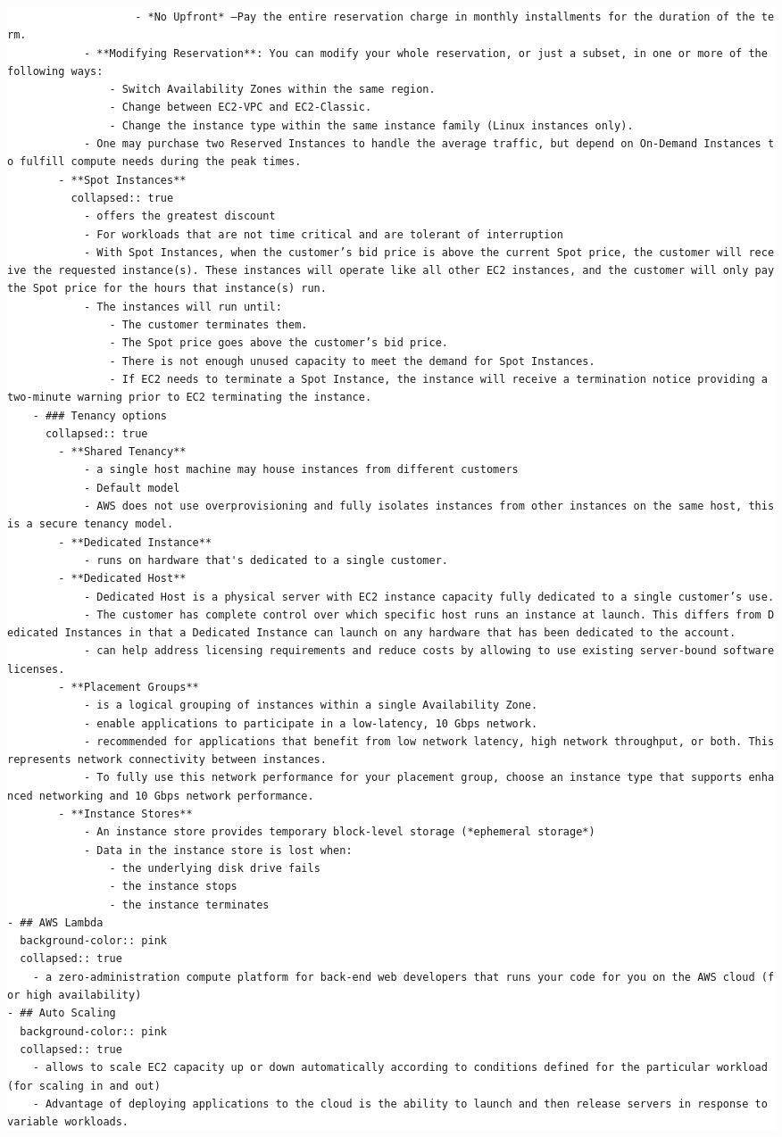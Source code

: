 						- *No Upfront* —Pay the entire reservation charge in monthly installments for the duration of the term.
				- **Modifying Reservation**: You can modify your whole reservation, or just a subset, in one or more of the following ways:
					- Switch Availability Zones within the same region.
					- Change between EC2-VPC and EC2-Classic.
					- Change the instance type within the same instance family (Linux instances only).
				- One may purchase two Reserved Instances to handle the average traffic, but depend on On-Demand Instances to fulfill compute needs during the peak times.
			- **Spot Instances**
			  collapsed:: true
				- offers the greatest discount
				- For workloads that are not time critical and are tolerant of interruption
				- With Spot Instances, when the customer’s bid price is above the current Spot price, the customer will receive the requested instance(s). These instances will operate like all other EC2 instances, and the customer will only pay the Spot price for the hours that instance(s) run.
				- The instances will run until:
					- The customer terminates them.
					- The Spot price goes above the customer’s bid price.
					- There is not enough unused capacity to meet the demand for Spot Instances.
					- If EC2 needs to terminate a Spot Instance, the instance will receive a termination notice providing a two-minute warning prior to EC2 terminating the instance.
		- ### Tenancy options
		  collapsed:: true
			- **Shared Tenancy**
				- a single host machine may house instances from different customers
				- Default model
				- AWS does not use overprovisioning and fully isolates instances from other instances on the same host, this is a secure tenancy model.
			- **Dedicated Instance**
				- runs on hardware that's dedicated to a single customer.
			- **Dedicated Host**
				- Dedicated Host is a physical server with EC2 instance capacity fully dedicated to a single customer’s use.
				- The customer has complete control over which specific host runs an instance at launch. This differs from Dedicated Instances in that a Dedicated Instance can launch on any hardware that has been dedicated to the account.
				- can help address licensing requirements and reduce costs by allowing to use existing server-bound software licenses.
			- **Placement Groups**
				- is a logical grouping of instances within a single Availability Zone.
				- enable applications to participate in a low-latency, 10 Gbps network.
				- recommended for applications that benefit from low network latency, high network throughput, or both. This represents network connectivity between instances.
				- To fully use this network performance for your placement group, choose an instance type that supports enhanced networking and 10 Gbps network performance.
			- **Instance Stores**
				- An instance store provides temporary block-level storage (*ephemeral storage*)
				- Data in the instance store is lost when:
					- the underlying disk drive fails
					- the instance stops
					- the instance terminates
	- ## AWS Lambda
	  background-color:: pink
	  collapsed:: true
		- a zero-administration compute platform for back-end web developers that runs your code for you on the AWS cloud (for high availability)
	- ## Auto Scaling
	  background-color:: pink
	  collapsed:: true
		- allows to scale EC2 capacity up or down automatically according to conditions defined for the particular workload (for scaling in and out)
		- Advantage of deploying applications to the cloud is the ability to launch and then release servers in response to variable workloads.